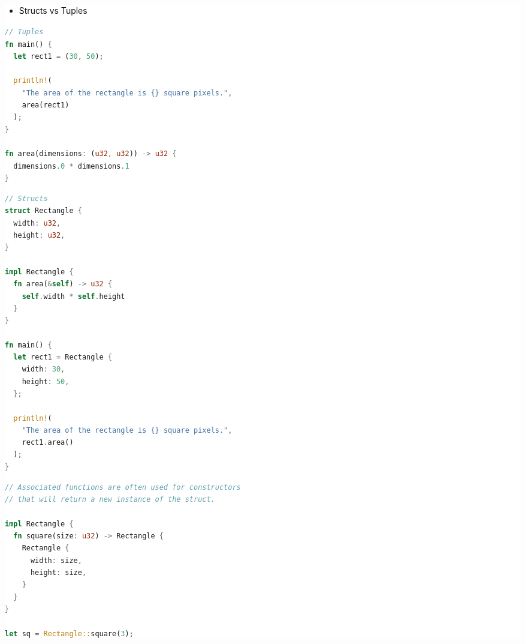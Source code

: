 * Structs vs Tuples

```rust
// Tuples
fn main() {
  let rect1 = (30, 50);

  println!(
    "The area of the rectangle is {} square pixels.",
    area(rect1)
  );
}

fn area(dimensions: (u32, u32)) -> u32 {
  dimensions.0 * dimensions.1
}
```

```rust
// Structs
struct Rectangle {
  width: u32,
  height: u32,
}

impl Rectangle {
  fn area(&self) -> u32 {
    self.width * self.height
  }
}

fn main() {
  let rect1 = Rectangle {
    width: 30,
    height: 50,
  };

  println!(
    "The area of the rectangle is {} square pixels.",
    rect1.area()
  );
}
```

```rust
// Associated functions are often used for constructors
// that will return a new instance of the struct.

impl Rectangle {
  fn square(size: u32) -> Rectangle {
    Rectangle {
      width: size,
      height: size,
    }
  }
}

let sq = Rectangle::square(3);
```
